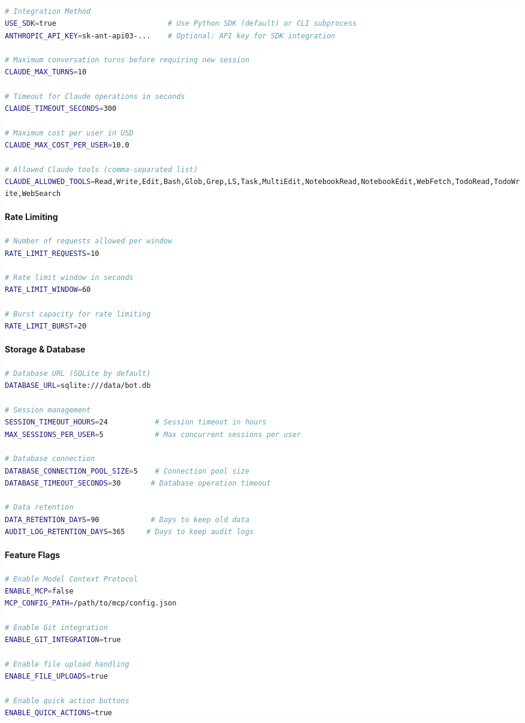 ```bash
# Integration Method
USE_SDK=true                          # Use Python SDK (default) or CLI subprocess
ANTHROPIC_API_KEY=sk-ant-api03-...    # Optional: API key for SDK integration

# Maximum conversation turns before requiring new session
CLAUDE_MAX_TURNS=10

# Timeout for Claude operations in seconds
CLAUDE_TIMEOUT_SECONDS=300

# Maximum cost per user in USD
CLAUDE_MAX_COST_PER_USER=10.0

# Allowed Claude tools (comma-separated list)
CLAUDE_ALLOWED_TOOLS=Read,Write,Edit,Bash,Glob,Grep,LS,Task,MultiEdit,NotebookRead,NotebookEdit,WebFetch,TodoRead,TodoWrite,WebSearch
```

#### Rate Limiting

```bash
# Number of requests allowed per window
RATE_LIMIT_REQUESTS=10

# Rate limit window in seconds
RATE_LIMIT_WINDOW=60

# Burst capacity for rate limiting
RATE_LIMIT_BURST=20
```

#### Storage & Database

```bash
# Database URL (SQLite by default)
DATABASE_URL=sqlite:///data/bot.db

# Session management
SESSION_TIMEOUT_HOURS=24           # Session timeout in hours
MAX_SESSIONS_PER_USER=5            # Max concurrent sessions per user

# Database connection
DATABASE_CONNECTION_POOL_SIZE=5    # Connection pool size
DATABASE_TIMEOUT_SECONDS=30       # Database operation timeout

# Data retention
DATA_RETENTION_DAYS=90            # Days to keep old data
AUDIT_LOG_RETENTION_DAYS=365     # Days to keep audit logs
```

#### Feature Flags

```bash
# Enable Model Context Protocol
ENABLE_MCP=false
MCP_CONFIG_PATH=/path/to/mcp/config.json

# Enable Git integration
ENABLE_GIT_INTEGRATION=true

# Enable file upload handling
ENABLE_FILE_UPLOADS=true

# Enable quick action buttons
ENABLE_QUICK_ACTIONS=true
```